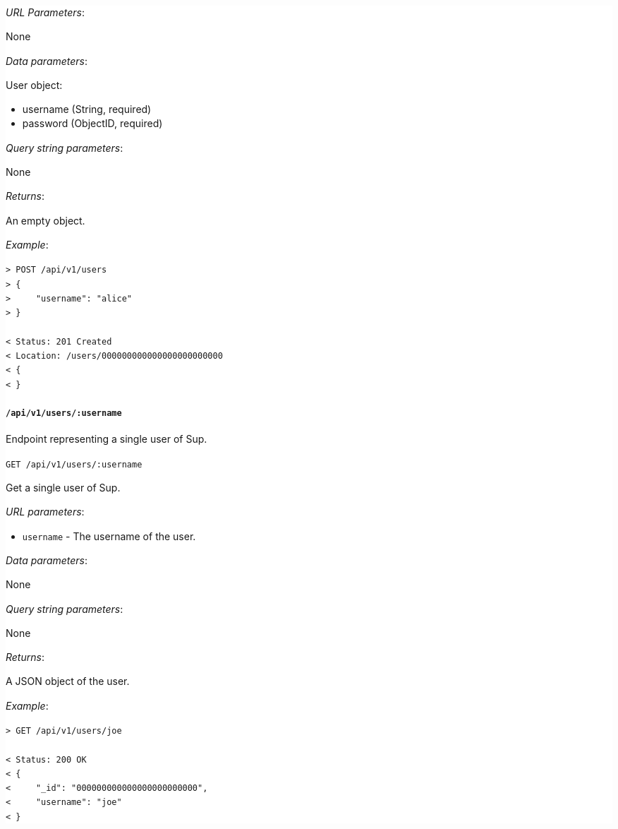*URL Parameters*:

None

*Data parameters*:

User object:
- username (String, required)
- password (ObjectID, required)

*Query string parameters*:

None

*Returns*:

An empty object.

*Example*:

```
> POST /api/v1/users
> {
>     "username": "alice"
> }

< Status: 201 Created
< Location: /users/000000000000000000000000
< {
< }
```

#### `/api/v1/users/:username`

Endpoint representing a single user of Sup.

```
GET /api/v1/users/:username
```

Get a single user of Sup.

*URL parameters*:

* `username` - The username of the user.

*Data parameters*:

None

*Query string parameters*:

None

*Returns*:

A JSON object of the user.

*Example*:

```
> GET /api/v1/users/joe

< Status: 200 OK
< {
<     "_id": "000000000000000000000000",
<     "username": "joe"
< }
```
